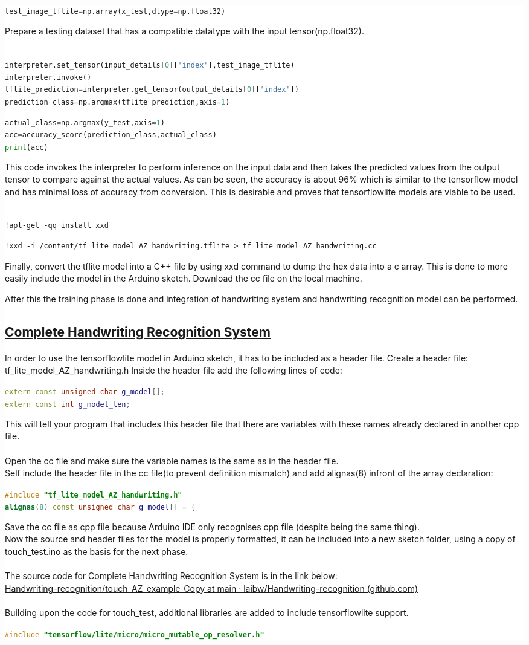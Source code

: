 
```python
test_image_tflite=np.array(x_test,dtype=np.float32)
```
Prepare a testing dataset that has a compatible datatype with the input tensor(np.float32).  
<br />

```python
interpreter.set_tensor(input_details[0]['index'],test_image_tflite)
interpreter.invoke()
tflite_prediction=interpreter.get_tensor(output_details[0]['index'])
prediction_class=np.argmax(tflite_prediction,axis=1)
```
```python
actual_class=np.argmax(y_test,axis=1)
acc=accuracy_score(prediction_class,actual_class)
print(acc)
```
This code invokes the interpreter to perform inference on the input data and then takes the predicted values from the output tensor to compare against the actual values. As can be seen, the accuracy is about 96% which is similar to the tensorflow model and has minimal loss of accuracy from conversion. This is desirable and proves that tensorflowlite models are viable to be used.  
<br />

```
!apt-get -qq install xxd
```
```
!xxd -i /content/tf_lite_model_AZ_handwriting.tflite > tf_lite_model_AZ_handwriting.cc
```
Finally, convert the tflite model into a C++ file by using xxd command to dump the hex data into a c array. This is done to more easily include the model in the Arduino sketch. Download the cc file on the local machine.  

After this the training phase is done and integration of handwriting system and handwriting recognition model can be performed.

## <ins>Complete Handwriting Recognition System</ins>
In order to use the tensorflowlite model in Arduino sketch, it has to be included as a header file. Create a header file: tf_lite_model_AZ_handwriting.h
Inside the header file add the following lines of code:
```c++
extern const unsigned char g_model[];
extern const int g_model_len;
```
This will tell your program that includes this header file that there are variables with these names already declared in another cpp file.  
<br />
Open the cc file and make sure the variable names is the same as in the header file.  
Self include the header file in the cc file(to prevent definition mismatch) and add alignas(8) infront of the array declaration:
```c++
#include "tf_lite_model_AZ_handwriting.h"
alignas(8) const unsigned char g_model[] = {
```
Save the cc file as cpp file because Arduino IDE only recognises cpp file (despite being the same thing).  
Now the source and header files for the model is properly formatted, it can be included into a new sketch folder, using a copy of touch_test.ino as the basis for the next phase.  
<br />
The source code for Complete Handwriting Recognition System is in the link below:  
[Handwriting-recognition/touch_AZ_example_Copy at main · laibw/Handwriting-recognition (github.com)](https://github.com/laibw/Handwriting-recognition/tree/main/touch_AZ_example_Copy)  
<br />
Building upon the code for touch_test, additional libraries are added to include tensorflowlite support.
```c++
#include "tensorflow/lite/micro/micro_mutable_op_resolver.h"
```